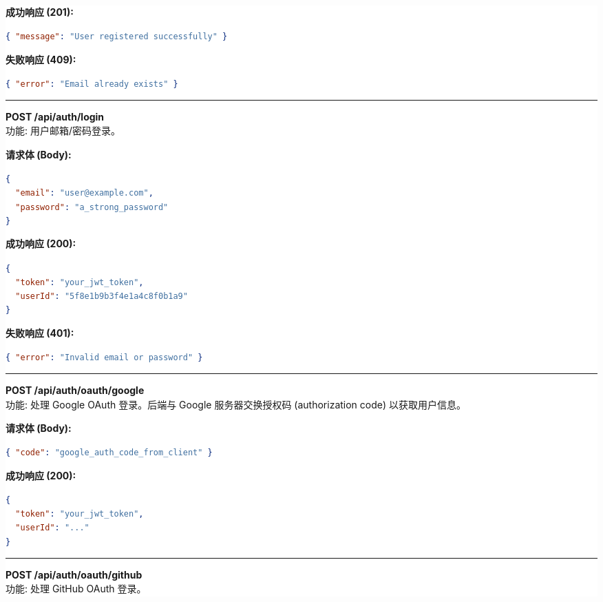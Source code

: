 **成功响应 (201):**  
```json
{ "message": "User registered successfully" }
```

**失败响应 (409):**  
```json
{ "error": "Email already exists" }
```

---

**POST /api/auth/login**  
功能: 用户邮箱/密码登录。  

**请求体 (Body):**  
```json
{ 
  "email": "user@example.com", 
  "password": "a_strong_password" 
}
```

**成功响应 (200):**  
```json
{ 
  "token": "your_jwt_token", 
  "userId": "5f8e1b9b3f4e1a4c8f0b1a9" 
}
```

**失败响应 (401):**  
```json
{ "error": "Invalid email or password" }
```

---

**POST /api/auth/oauth/google**  
功能: 处理 Google OAuth 登录。后端与 Google 服务器交换授权码 (authorization code) 以获取用户信息。  

**请求体 (Body):**  
```json
{ "code": "google_auth_code_from_client" }
```

**成功响应 (200):**  
```json
{ 
  "token": "your_jwt_token", 
  "userId": "..." 
}
```

---

**POST /api/auth/oauth/github**  
功能: 处理 GitHub OAuth 登录。  
